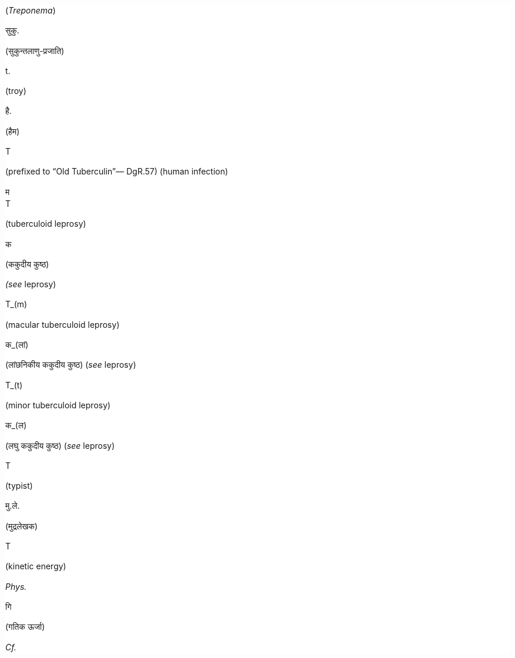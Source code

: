 (*Treponema*)

सुकु.

(सुकुन्तलाणु-प्रजाति)  

t\.

(troy)

है.

(हैम)  

T

(prefixed to “Old Tuberculin”— DgR.57) (human infection)

म  
T

(tuberculoid leprosy)

क

(ककुदीय कुष्ठ)

*(see* leprosy)  

T_(m)

(macular tuberculoid leprosy)

क_(लां)

(लांछनिकीय ककुदीय कुष्ठ) (*see* leprosy)  

T_(t)

(minor tuberculoid leprosy)

क_(ल)

(लघु ककुदीय कुष्ठ) (*see* leprosy)  

T

(typist)

मु.ले.

(मुद्रलेखक)  

T

(kinetic energy)

*Phys.*

गि

(गतिक ऊर्जा)

*Cf.*
